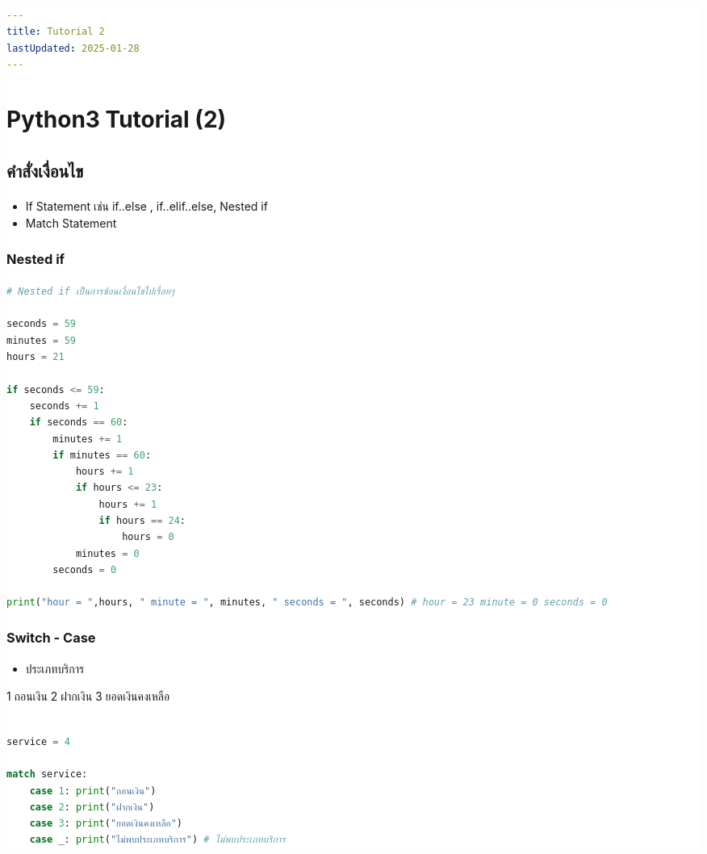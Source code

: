 ```yaml
---
title: Tutorial 2
lastUpdated: 2025-01-28
---
```


# Python3 Tutorial (2)

## คำสั่งเงื่อนไข 
- If Statement เช่น if..else , if..elif..else, Nested if
- Match Statement

### Nested if


```python
# Nested if เป็นการซ้อนเงื่อนไขไปเรื่อยๆ

seconds = 59
minutes = 59
hours = 21

if seconds <= 59:
    seconds += 1
    if seconds == 60:
        minutes += 1
        if minutes == 60:
            hours += 1
            if hours <= 23:
                hours += 1
                if hours == 24:
                    hours = 0
            minutes = 0     
        seconds = 0

print("hour = ",hours, " minute = ", minutes, " seconds = ", seconds) # hour = 23 minute = 0 seconds = 0
```

### Switch - Case

- ประเภทบริการ

1 ถอนเงิน
2 ฝากเงิน
3 ยอดเงินคงเหลือ


```python

service = 4

match service:
    case 1: print("ถอนเงิน")
    case 2: print("ฝากเงิน")
    case 3: print("ยอดเงินคงเหลือ")
    case _: print("ไม่พบประเภทบริการ") # ไม่พบประเภทบริการ
```
